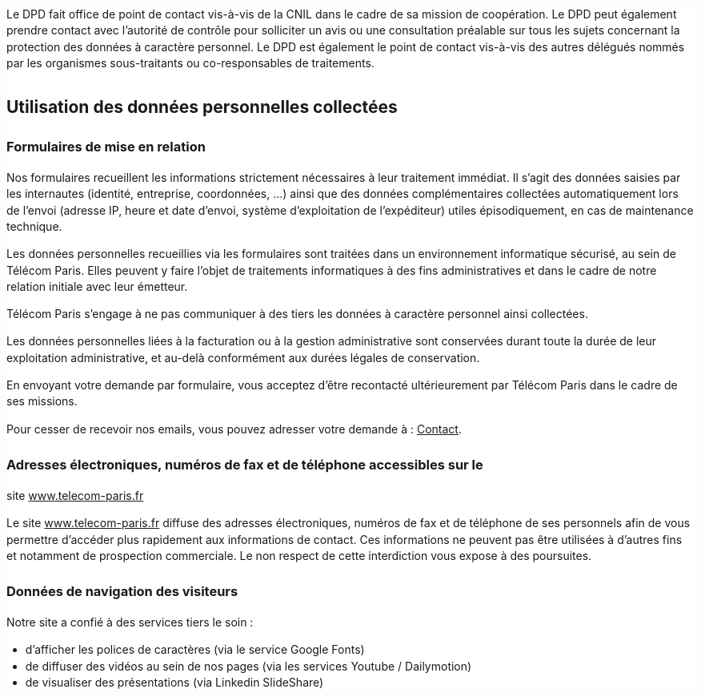 Le DPD fait office de point de contact vis-à-vis de la CNIL dans le cadre de
sa mission de coopération. Le DPD peut également prendre contact avec
l’autorité de contrôle pour solliciter un avis ou une consultation préalable
sur tous les sujets concernant la protection des données à caractère
personnel. Le DPD est également le point de contact vis-à-vis des autres
délégués nommés par les organismes sous-traitants ou co-responsables de
traitements.

## Utilisation des données personnelles collectées

### Formulaires de mise en relation

Nos formulaires recueillent les informations strictement nécessaires à leur
traitement immédiat. Il s’agit des données saisies par les internautes
(identité, entreprise, coordonnées, …) ainsi que des données complémentaires
collectées automatiquement lors de l’envoi (adresse IP, heure et date d’envoi,
système d’exploitation de l’expéditeur) utiles épisodiquement, en cas de
maintenance technique.

Les données personnelles recueillies via les formulaires sont traitées dans un
environnement informatique sécurisé, au sein de Télécom Paris. Elles peuvent y
faire l’objet de traitements informatiques à des fins administratives et dans
le cadre de notre relation initiale avec leur émetteur.

Télécom Paris s’engage à ne pas communiquer à des tiers les données à
caractère personnel ainsi collectées.

Les données personnelles liées à la facturation ou à la gestion administrative
sont conservées durant toute la durée de leur exploitation administrative, et
au-delà conformément aux durées légales de conservation.

En envoyant votre demande par formulaire, vous acceptez d’être recontacté
ultérieurement par Télécom Paris dans le cadre de ses missions.

Pour cesser de recevoir nos emails, vous pouvez adresser votre demande à :
[Contact](mailto:contact@telecom-paris.fr).

### Adresses électroniques, numéros de fax et de téléphone accessibles sur le
site www.telecom-paris.fr

Le site www.telecom-paris.fr diffuse des adresses électroniques, numéros de
fax et de téléphone de ses personnels afin de vous permettre d’accéder plus
rapidement aux informations de contact. Ces informations ne peuvent pas être
utilisées à d’autres fins et notamment de prospection commerciale. Le non
respect de cette interdiction vous expose à des poursuites.

### Données de navigation des visiteurs

Notre site a confié à des services tiers le soin :

  * d’afficher les polices de caractères (via le service Google Fonts)
  * de diffuser des vidéos au sein de nos pages (via les services Youtube / Dailymotion)
  * de visualiser des présentations (via Linkedin SlideShare)
